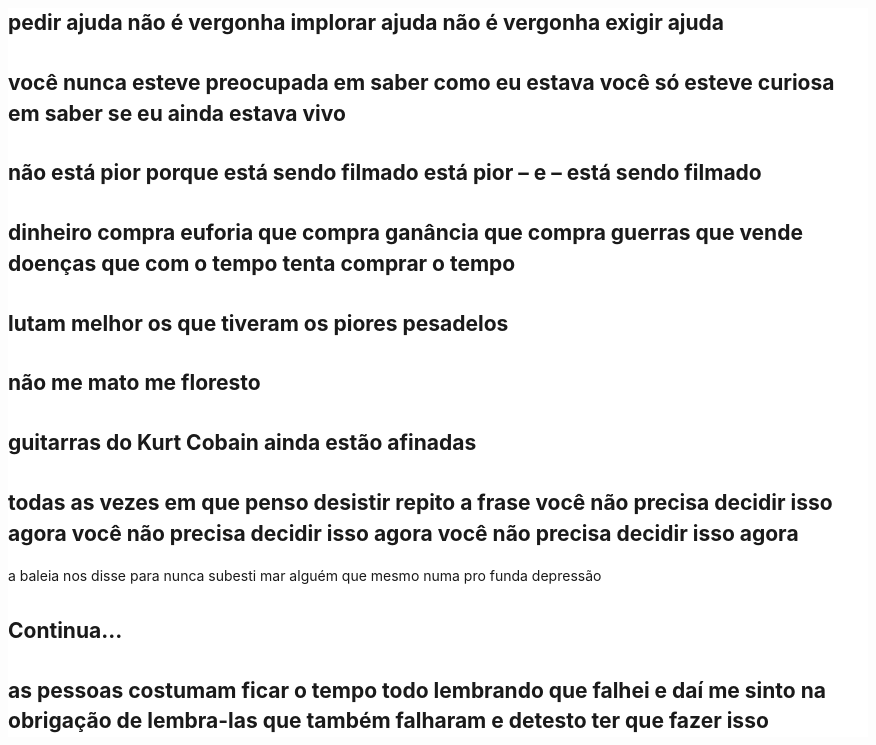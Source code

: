 pedir ajuda
não é vergonha
implorar ajuda
não é vergonha
exigir ajuda
---
você nunca esteve 
preocupada em saber 
como eu estava 
você só esteve 
curiosa em saber 
se eu 
ainda 
estava vivo
---
não está pior 
porque está 
sendo filmado 
está pior
 – e – está 
sendo filmado
---
dinheiro compra euforia 
que compra ganância 
que compra guerras 
que vende doenças 
que com o tempo 
tenta comprar o tempo
---
lutam melhor os que tiveram 
os piores pesadelos
---
não me mato 
me floresto
---
guitarras do Kurt Cobain ainda estão afinadas
---
todas as vezes em que penso desistir 
repito a frase
você não precisa decidir isso agora 
você não precisa decidir isso agora
você não precisa decidir isso agora
---
a baleia nos disse 
para nunca subesti 
mar alguém que 
mesmo numa pro 
funda depressão

Continua… 
---
as pessoas costumam ficar 
o tempo todo 
lembrando 
que falhei 
e daí me sinto 
na obrigação 
de lembra-las 
que também falharam 
e detesto 
ter que fazer isso
---